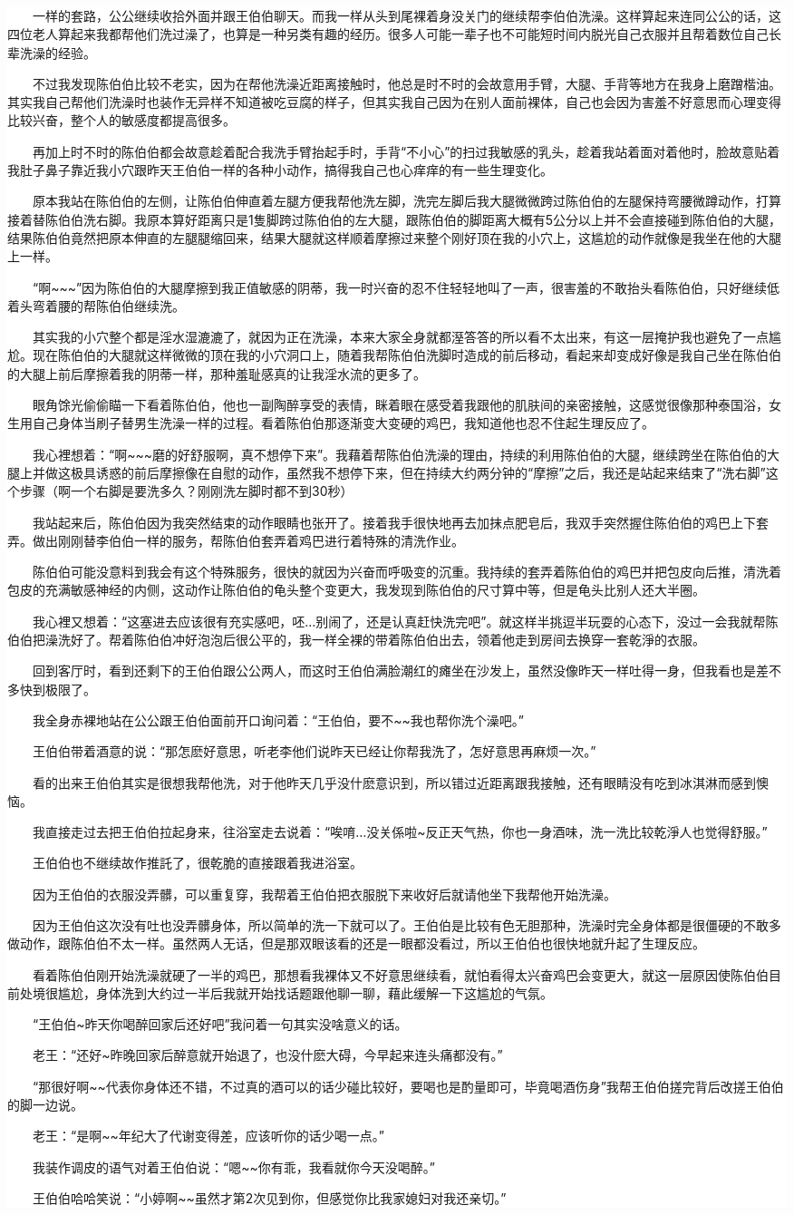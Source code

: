 　　一样的套路，公公继续收拾外面并跟王伯伯聊天。而我一样从头到尾裸着身没关门的继续帮李伯伯洗澡。这样算起来连同公公的话，这四位老人算起来我都帮他们洗过澡了，也算是一种另类有趣的经历。很多人可能一辈子也不可能短时间内脱光自己衣服并且帮着数位自己长辈洗澡的经验。

　　不过我发现陈伯伯比较不老实，因为在帮他洗澡近距离接触时，他总是时不时的会故意用手臂，大腿、手背等地方在我身上磨蹭楷油。其实我自己帮他们洗澡时也装作无异样不知道被吃豆腐的样子，但其实我自己因为在别人面前裸体，自己也会因为害羞不好意思而心理变得比较兴奋，整个人的敏感度都提高很多。

　　再加上时不时的陈伯伯都会故意趁着配合我洗手臂抬起手时，手背“不小心”的扫过我敏感的乳头，趁着我站着面对着他时，脸故意贴着我肚子鼻子靠近我小穴跟昨天王伯伯一样的各种小动作，搞得我自己也心痒痒的有一些生理变化。

　　原本我站在陈伯伯的左侧，让陈伯伯伸直着左腿方便我帮他洗左脚，洗完左脚后我大腿微微跨过陈伯伯的左腿保持弯腰微蹲动作，打算接着替陈伯伯洗右脚。我原本算好距离只是1隻脚跨过陈伯伯的左大腿，跟陈伯伯的脚距离大概有5公分以上并不会直接碰到陈伯伯的大腿，结果陈伯伯竟然把原本伸直的左腿腿缩回来，结果大腿就这样顺着摩擦过来整个刚好顶在我的小穴上，这尴尬的动作就像是我坐在他的大腿上一样。

　　“啊~~~”因为陈伯伯的大腿摩擦到我正值敏感的阴蒂，我一时兴奋的忍不住轻轻地叫了一声，很害羞的不敢抬头看陈伯伯，只好继续低着头弯着腰的帮陈伯伯继续洗。

　　其实我的小穴整个都是淫水湿漉漉了，就因为正在洗澡，本来大家全身就都溼答答的所以看不太出来，有这一层掩护我也避免了一点尴尬。现在陈伯伯的大腿就这样微微的顶在我的小穴洞口上，随着我帮陈伯伯洗脚时造成的前后移动，看起来却变成好像是我自己坐在陈伯伯的大腿上前后摩擦着我的阴蒂一样，那种羞耻感真的让我淫水流的更多了。

　　眼角馀光偷偷瞄一下看着陈伯伯，他也一副陶醉享受的表情，眯着眼在感受着我跟他的肌肤间的亲密接触，这感觉很像那种泰国浴，女生用自己身体当刷子替男生洗澡一样的过程。看着陈伯伯那逐渐变大变硬的鸡巴，我知道他也忍不住起生理反应了。

　　我心裡想着：“啊~~~磨的好舒服啊，真不想停下来”。我藉着帮陈伯伯洗澡的理由，持续的利用陈伯伯的大腿，继续跨坐在陈伯伯的大腿上并做这极具诱惑的前后摩擦像在自慰的动作，虽然我不想停下来，但在持续大约两分钟的“摩擦”之后，我还是站起来结束了“洗右脚”这个步骤（啊一个右脚是要洗多久？刚刚洗左脚时都不到30秒）

　　我站起来后，陈伯伯因为我突然结束的动作眼睛也张开了。接着我手很快地再去加抹点肥皂后，我双手突然握住陈伯伯的鸡巴上下套弄。做出刚刚替李伯伯一样的服务，帮陈伯伯套弄着鸡巴进行着特殊的清洗作业。

　　陈伯伯可能没意料到我会有这个特殊服务，很快的就因为兴奋而呼吸变的沉重。我持续的套弄着陈伯伯的鸡巴并把包皮向后推，清洗着包皮的充满敏感神经的内侧，这动作让陈伯伯的龟头整个变更大，我发现到陈伯伯的尺寸算中等，但是龟头比别人还大半圈。

　　我心裡又想着：“这塞进去应该很有充实感吧，呸…别闹了，还是认真赶快洗完吧”。就这样半挑逗半玩耍的心态下，没过一会我就帮陈伯伯把澡洗好了。帮着陈伯伯冲好泡泡后很公平的，我一样全裸的带着陈伯伯出去，领着他走到房间去换穿一套乾淨的衣服。

　　回到客厅时，看到还剩下的王伯伯跟公公两人，而这时王伯伯满脸潮红的瘫坐在沙发上，虽然没像昨天一样吐得一身，但我看也是差不多快到极限了。

　　我全身赤裸地站在公公跟王伯伯面前开口询问着：“王伯伯，要不~~我也帮你洗个澡吧。”

　　王伯伯带着酒意的说：“那怎麽好意思，听老李他们说昨天已经让你帮我洗了，怎好意思再麻烦一次。”

　　看的出来王伯伯其实是很想我帮他洗，对于他昨天几乎没什麽意识到，所以错过近距离跟我接触，还有眼睛没有吃到冰淇淋而感到懊恼。

　　我直接走过去把王伯伯拉起身来，往浴室走去说着：“唉唷…没关係啦~反正天气热，你也一身酒味，洗一洗比较乾淨人也觉得舒服。”

　　王伯伯也不继续故作推託了，很乾脆的直接跟着我进浴室。

　　因为王伯伯的衣服没弄髒，可以重复穿，我帮着王伯伯把衣服脱下来收好后就请他坐下我帮他开始洗澡。

　　因为王伯伯这次没有吐也没弄髒身体，所以简单的洗一下就可以了。王伯伯是比较有色无胆那种，洗澡时完全身体都是很僵硬的不敢多做动作，跟陈伯伯不太一样。虽然两人无话，但是那双眼该看的还是一眼都没看过，所以王伯伯也很快地就升起了生理反应。

　　看着陈伯伯刚开始洗澡就硬了一半的鸡巴，那想看我裸体又不好意思继续看，就怕看得太兴奋鸡巴会变更大，就这一层原因使陈伯伯目前处境很尴尬，身体洗到大约过一半后我就开始找话题跟他聊一聊，藉此缓解一下这尴尬的气氛。

　　“王伯伯~昨天你喝醉回家后还好吧”我问着一句其实没啥意义的话。

　　老王：“还好~昨晚回家后醉意就开始退了，也没什麽大碍，今早起来连头痛都没有。”

　　“那很好啊~~代表你身体还不错，不过真的酒可以的话少碰比较好，要喝也是酌量即可，毕竟喝酒伤身”我帮王伯伯搓完背后改搓王伯伯的脚一边说。

　　老王：“是啊~~年纪大了代谢变得差，应该听你的话少喝一点。”

　　我装作调皮的语气对着王伯伯说：“嗯~~你有乖，我看就你今天没喝醉。”

　　王伯伯哈哈笑说：“小婷啊~~虽然才第2次见到你，但感觉你比我家媳妇对我还亲切。”
